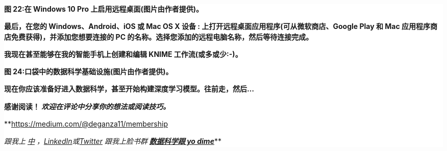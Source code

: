**图 22:在 Windows 10 Pro 上启用远程桌面(图片由作者提供)。**

**最后，在您的 **Windows、Android、iOS 或 Mac OS X** 设备 **:**
上打开远程桌面应用程序(可从微软商店、Google Play 和 Mac 应用程序商店免费获得)，并添加您想要连接的 PC 的名称。选择您添加的远程电脑名称，然后等待连接完成。**

**我现在甚至能够在我的智能手机上创建和编辑 KNIME 工作流(或多或少:-)。**

**图 24:口袋中的数据科学基础设施(图片由作者提供)。**

**现在你应该准备好进入数据科学，甚至开始构建深度学习模型。往前走，然后…**

**感谢阅读！ *欢迎在评论中分享你的想法或阅读技巧。***

**<https://medium.com/@deganza11/membership>  

*跟我上* [*中*](https://deganza11.medium.com/) *，*[*LinkedIn*](https://www.linkedin.com/in/dennis-ganzaroli-17785222/)*或*[*Twitter*](https://twitter.com/DennisGanzaroli) *跟我上脸书群* [***数据科学跟 yo dime***](https://www.facebook.com/Data-Science-with-Yodime-103661695297356)**